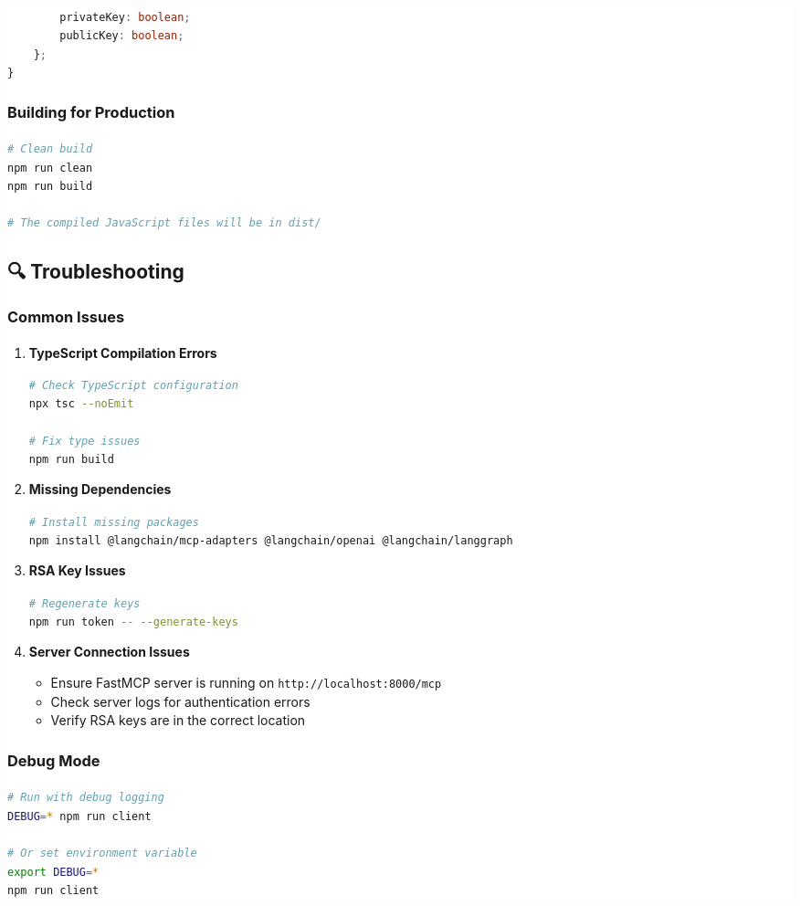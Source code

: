 ```typescript
        privateKey: boolean;
        publicKey: boolean;
    };
}
```

### Building for Production

```bash
# Clean build
npm run clean
npm run build

# The compiled JavaScript files will be in dist/
```

## 🔍 Troubleshooting

### Common Issues

1. **TypeScript Compilation Errors**
   ```bash
   # Check TypeScript configuration
   npx tsc --noEmit
   
   # Fix type issues
   npm run build
   ```

2. **Missing Dependencies**
   ```bash
   # Install missing packages
   npm install @langchain/mcp-adapters @langchain/openai @langchain/langgraph
   ```

3. **RSA Key Issues**
   ```bash
   # Regenerate keys
   npm run token -- --generate-keys
   ```

4. **Server Connection Issues**
   - Ensure FastMCP server is running on `http://localhost:8000/mcp`
   - Check server logs for authentication errors
   - Verify RSA keys are in the correct location

### Debug Mode

```bash
# Run with debug logging
DEBUG=* npm run client

# Or set environment variable
export DEBUG=*
npm run client
```

